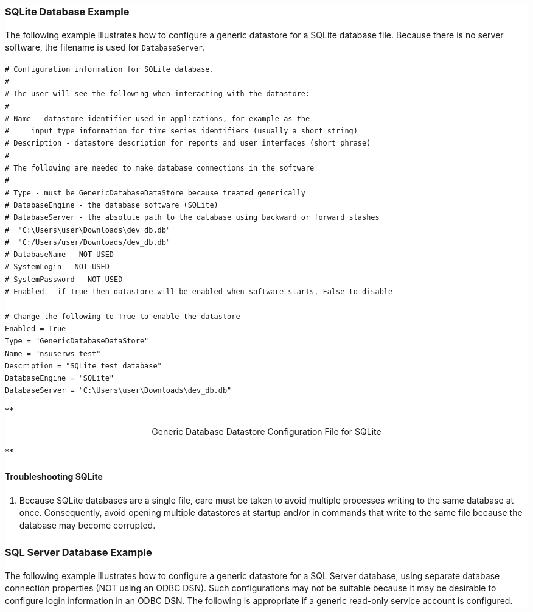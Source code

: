 ### SQLite Database Example ###

The following example illustrates how to configure a generic datastore for a SQLite database file.
Because there is no server software, the filename is used for `DatabaseServer`.

```
# Configuration information for SQLite database.
#
# The user will see the following when interacting with the datastore:
#
# Name - datastore identifier used in applications, for example as the
#     input type information for time series identifiers (usually a short string)
# Description - datastore description for reports and user interfaces (short phrase)
#
# The following are needed to make database connections in the software
#
# Type - must be GenericDatabaseDataStore because treated generically
# DatabaseEngine - the database software (SQLite)
# DatabaseServer - the absolute path to the database using backward or forward slashes
#  "C:\Users\user\Downloads\dev_db.db"
#  "C:/Users/user/Downloads/dev_db.db"
# DatabaseName - NOT USED
# SystemLogin - NOT USED
# SystemPassword - NOT USED
# Enabled - if True then datastore will be enabled when software starts, False to disable

# Change the following to True to enable the datastore
Enabled = True
Type = "GenericDatabaseDataStore"
Name = "nsuserws-test"
Description = "SQLite test database"
DatabaseEngine = "SQLite"
DatabaseServer = "C:\Users\user\Downloads\dev_db.db"
```

**<p style="text-align: center;">
Generic Database Datastore Configuration File for SQLite
</p>**

#### Troubleshooting SQLite ####

1.  Because SQLite databases are a single file,
    care must be taken to avoid multiple processes writing to the same database at once.
    Consequently, avoid opening multiple datastores at startup and/or in commands that write to the same file because
    the database may become corrupted.

### SQL Server Database Example ###
 
The following example illustrates how to configure a generic datastore for a SQL Server database,
using separate database connection properties (NOT using an ODBC DSN).
Such configurations may not be suitable because it may be desirable to
configure login information in an ODBC DSN.
The following is appropriate if a generic read-only service account is configured.

